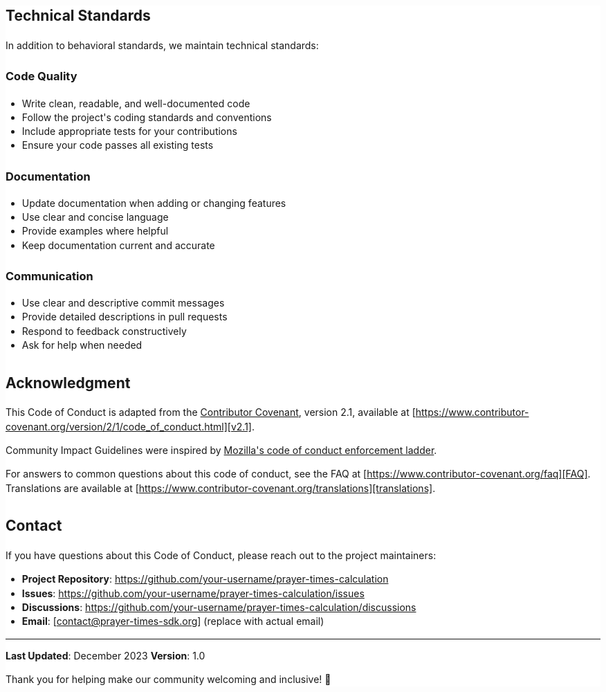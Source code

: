 ## Technical Standards

In addition to behavioral standards, we maintain technical standards:

### Code Quality

- Write clean, readable, and well-documented code
- Follow the project's coding standards and conventions
- Include appropriate tests for your contributions
- Ensure your code passes all existing tests

### Documentation

- Update documentation when adding or changing features
- Use clear and concise language
- Provide examples where helpful
- Keep documentation current and accurate

### Communication

- Use clear and descriptive commit messages
- Provide detailed descriptions in pull requests
- Respond to feedback constructively
- Ask for help when needed

## Acknowledgment

This Code of Conduct is adapted from the [Contributor Covenant][homepage], version 2.1, available at [https://www.contributor-covenant.org/version/2/1/code_of_conduct.html][v2.1].

Community Impact Guidelines were inspired by [Mozilla's code of conduct enforcement ladder][Mozilla CoC].

For answers to common questions about this code of conduct, see the FAQ at [https://www.contributor-covenant.org/faq][FAQ]. Translations are available at [https://www.contributor-covenant.org/translations][translations].

[homepage]: https://www.contributor-covenant.org
[v2.1]: https://www.contributor-covenant.org/version/2/1/code_of_conduct.html
[Mozilla CoC]: https://github.com/mozilla/diversity
[FAQ]: https://www.contributor-covenant.org/faq
[translations]: https://www.contributor-covenant.org/translations

## Contact

If you have questions about this Code of Conduct, please reach out to the project maintainers:

- **Project Repository**: https://github.com/your-username/prayer-times-calculation
- **Issues**: https://github.com/your-username/prayer-times-calculation/issues
- **Discussions**: https://github.com/your-username/prayer-times-calculation/discussions
- **Email**: [contact@prayer-times-sdk.org] (replace with actual email)

---

**Last Updated**: December 2023
**Version**: 1.0

Thank you for helping make our community welcoming and inclusive! 🤝